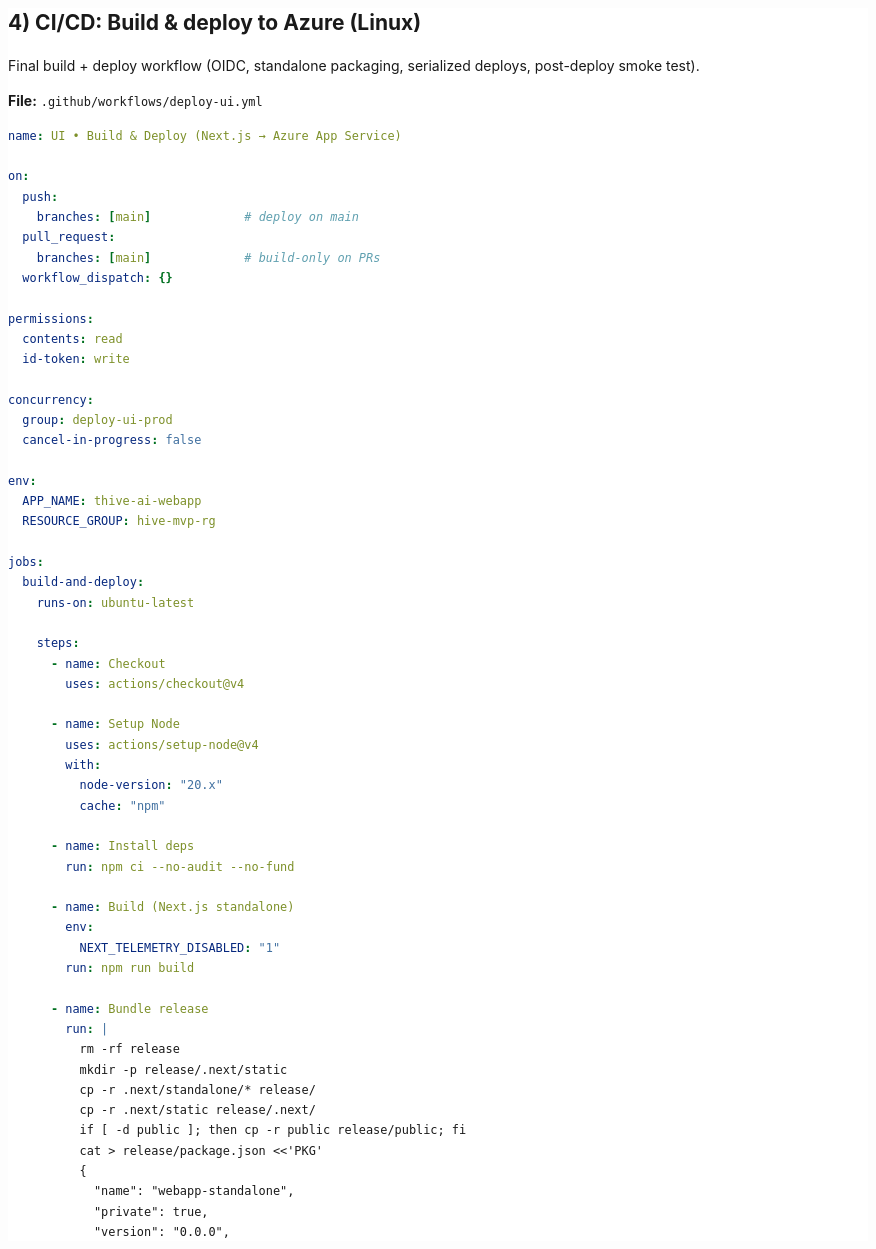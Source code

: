 
## 4) CI/CD: Build & deploy to Azure (Linux)

Final build + deploy workflow (OIDC, standalone packaging, serialized deploys, post-deploy smoke test).

**File:** `.github/workflows/deploy-ui.yml`

```yaml
name: UI • Build & Deploy (Next.js → Azure App Service)

on:
  push:
    branches: [main]             # deploy on main
  pull_request:
    branches: [main]             # build-only on PRs
  workflow_dispatch: {}

permissions:
  contents: read
  id-token: write

concurrency:
  group: deploy-ui-prod
  cancel-in-progress: false

env:
  APP_NAME: thive-ai-webapp
  RESOURCE_GROUP: hive-mvp-rg

jobs:
  build-and-deploy:
    runs-on: ubuntu-latest

    steps:
      - name: Checkout
        uses: actions/checkout@v4

      - name: Setup Node
        uses: actions/setup-node@v4
        with:
          node-version: "20.x"
          cache: "npm"

      - name: Install deps
        run: npm ci --no-audit --no-fund

      - name: Build (Next.js standalone)
        env:
          NEXT_TELEMETRY_DISABLED: "1"
        run: npm run build

      - name: Bundle release
        run: |
          rm -rf release
          mkdir -p release/.next/static
          cp -r .next/standalone/* release/
          cp -r .next/static release/.next/
          if [ -d public ]; then cp -r public release/public; fi
          cat > release/package.json <<'PKG'
          {
            "name": "webapp-standalone",
            "private": true,
            "version": "0.0.0",
```